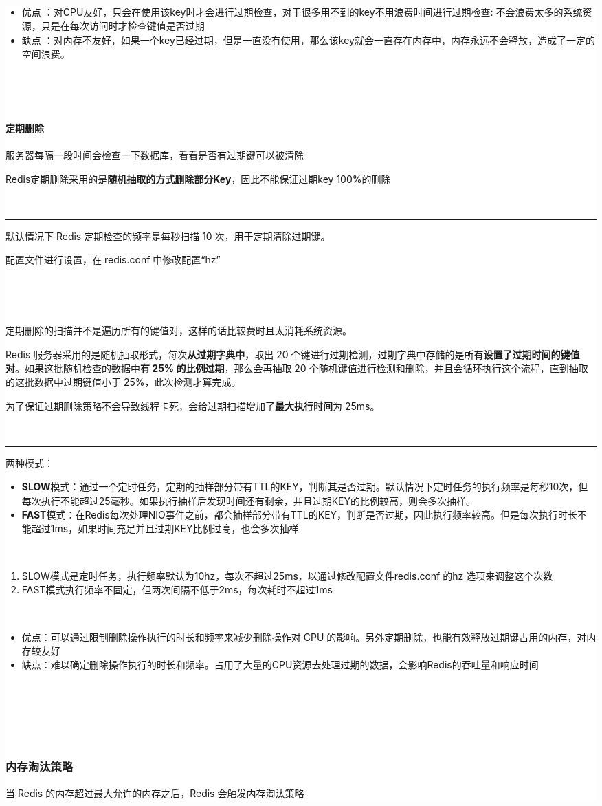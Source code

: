 * 优点 ：对CPU友好，只会在使用该key时才会进行过期检查，对于很多用不到的key不用浪费时间进行过期检查: 不会浪费太多的系统资源，只是在每次访问时才检查键值是否过期
* 缺点 ：对内存不友好，如果一个key已经过期，但是一直没有使用，那么该key就会一直存在内存中，内存永远不会释放，造成了一定的空间浪费。

‍

‍

#### 定期删除

服务器每隔一段时间会检查一下数据库，看看是否有过期键可以被清除

Redis定期删除采用的是**随机抽取的方式删除部分Key**，因此不能保证过期key 100%的删除

‍

---

默认情况下 Redis 定期检查的频率是每秒扫描 10 次，用于定期清除过期键。

配置文件进行设置，在 redis.conf 中修改配置“hz”

‍

‍

定期删除的扫描并不是遍历所有的键值对，这样的话比较费时且太消耗系统资源。

Redis 服务器采用的是随机抽取形式，每次**从过期字典中**，取出 20 个键进行过期检测，过期字典中存储的是所有**设置了过期时间的键值对**。如果这批随机检查的数据中**有 25% 的比例过期**，那么会再抽取 20 个随机键值进行检测和删除，并且会循环执行这个流程，直到抽取的这批数据中过期键值小于 25%，此次检测才算完成。

为了保证过期删除策略不会导致线程卡死，会给过期扫描增加了**最大执行时间**为 25ms。

‍

---

两种模式：

* **SLOW**模式：通过一个定时任务，定期的抽样部分带有TTL的KEY，判断其是否过期。默认情况下定时任务的执行频率是每秒10次，但每次执行不能超过25毫秒。如果执行抽样后发现时间还有剩余，并且过期KEY的比例较高，则会多次抽样。
* **FAST**模式：在Redis每次处理NIO事件之前，都会抽样部分带有TTL的KEY，判断是否过期，因此执行频率较高。但是每次执行时长不能超过1ms，如果时间充足并且过期KEY比例过高，也会多次抽样

‍

1. SLOW模式是定时任务，执行频率默认为10hz，每次不超过25ms，以通过修改配置文件redis.conf 的hz 选项来调整这个次数
2. FAST模式执行频率不固定，但两次间隔不低于2ms，每次耗时不超过1ms

‍

* 优点：可以通过限制删除操作执行的时长和频率来减少删除操作对 CPU 的影响。另外定期删除，也能有效释放过期键占用的内存，对内存较友好
* 缺点：难以确定删除操作执行的时长和频率。占用了大量的CPU资源去处理过期的数据，会影响Redis的吞吐量和响应时间

‍

‍

‍

### 内存淘汰策略

当 Redis 的内存超过最大允许的内存之后，Redis 会触发内存淘汰策略
